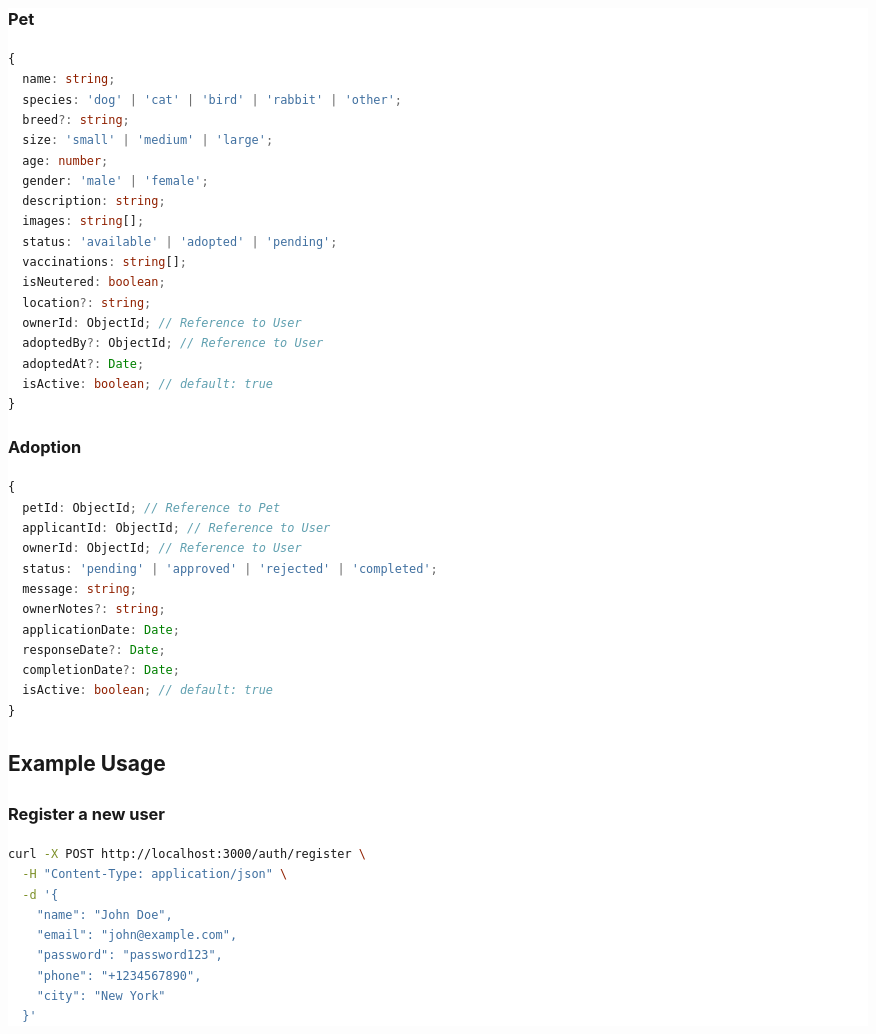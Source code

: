 ### Pet
```typescript
{
  name: string;
  species: 'dog' | 'cat' | 'bird' | 'rabbit' | 'other';
  breed?: string;
  size: 'small' | 'medium' | 'large';
  age: number;
  gender: 'male' | 'female';
  description: string;
  images: string[];
  status: 'available' | 'adopted' | 'pending';
  vaccinations: string[];
  isNeutered: boolean;
  location?: string;
  ownerId: ObjectId; // Reference to User
  adoptedBy?: ObjectId; // Reference to User
  adoptedAt?: Date;
  isActive: boolean; // default: true
}
```

### Adoption
```typescript
{
  petId: ObjectId; // Reference to Pet
  applicantId: ObjectId; // Reference to User
  ownerId: ObjectId; // Reference to User
  status: 'pending' | 'approved' | 'rejected' | 'completed';
  message: string;
  ownerNotes?: string;
  applicationDate: Date;
  responseDate?: Date;
  completionDate?: Date;
  isActive: boolean; // default: true
}
```

## Example Usage

### Register a new user
```bash
curl -X POST http://localhost:3000/auth/register \
  -H "Content-Type: application/json" \
  -d '{
    "name": "John Doe",
    "email": "john@example.com",
    "password": "password123",
    "phone": "+1234567890",
    "city": "New York"
  }'
```
